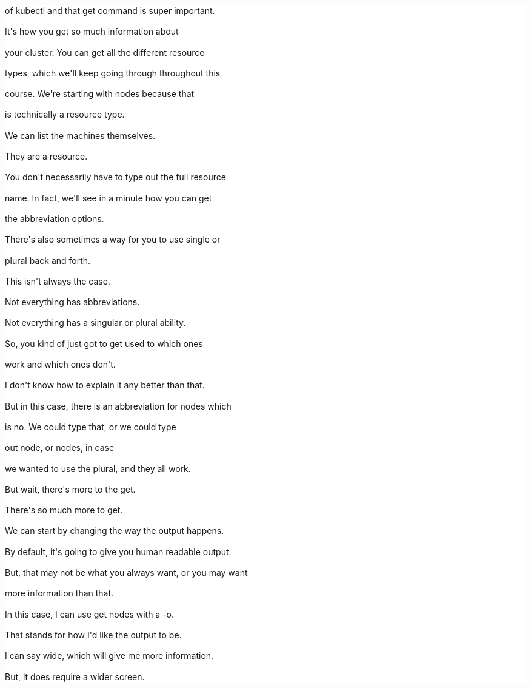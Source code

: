 of kubectl and that get command is super important.

It's how you get so much information about

your cluster. You can get all the different resource

types, which we'll keep going through throughout this

course. We're starting with nodes because that

is technically a resource type.

We can list the machines themselves.

They are a resource.

You don't necessarily have to type out the full resource

name. In fact, we'll see in a minute how you can get

the abbreviation options.

There's also sometimes a way for you to use single or

plural back and forth.

This isn't always the case.

Not everything has abbreviations.

Not everything has a singular or plural ability.

So, you kind of just got to get used to which ones

work and which ones don't.

I don't know how to explain it any better than that.

But in this case, there is an abbreviation for nodes which

is no. We could type that, or we could type

out node, or nodes, in case

we wanted to use the plural, and they all work.

But wait, there's more to the get.

There's so much more to get.

We can start by changing the way the output happens.

By default, it's going to give you human readable output.

But, that may not be what you always want, or you may want

more information than that.

In this case, I can use get nodes with a -o.

That stands for how I'd like the output to be.

I can say wide, which will give me more information.

But, it does require a wider screen.

